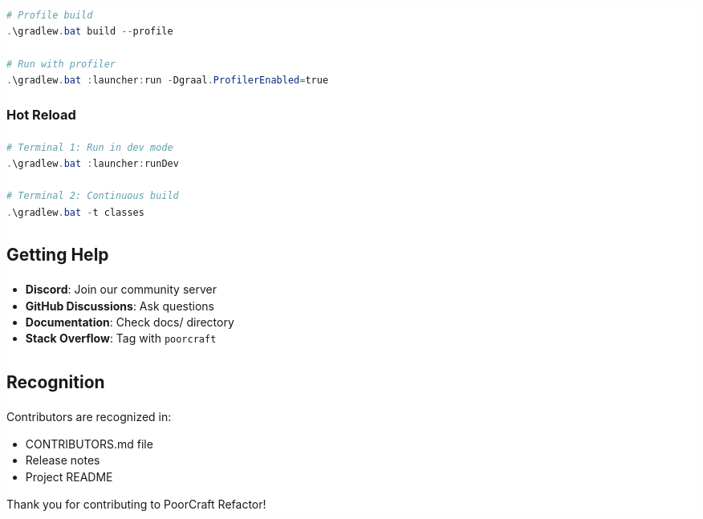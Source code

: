 ```powershell
# Profile build
.\gradlew.bat build --profile

# Run with profiler
.\gradlew.bat :launcher:run -Dgraal.ProfilerEnabled=true
```

### Hot Reload

```powershell
# Terminal 1: Run in dev mode
.\gradlew.bat :launcher:runDev

# Terminal 2: Continuous build
.\gradlew.bat -t classes
```

## Getting Help

- **Discord**: Join our community server
- **GitHub Discussions**: Ask questions
- **Documentation**: Check docs/ directory
- **Stack Overflow**: Tag with `poorcraft`

## Recognition

Contributors are recognized in:
- CONTRIBUTORS.md file
- Release notes
- Project README

Thank you for contributing to PoorCraft Refactor!

